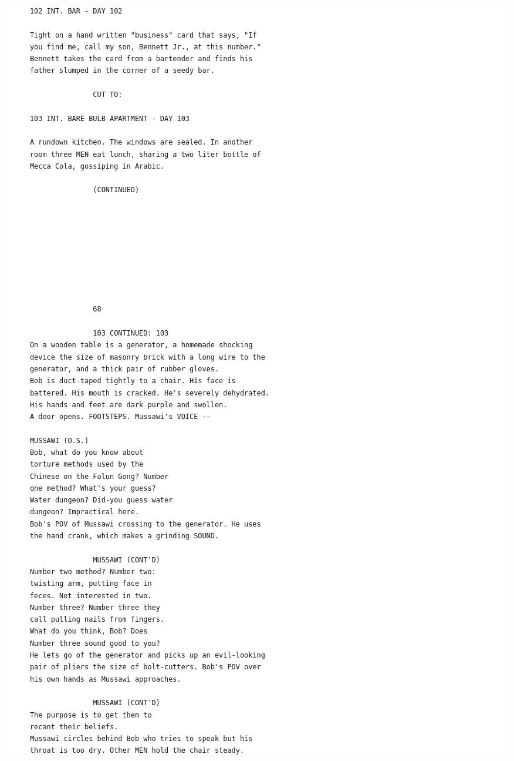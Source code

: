           102 INT. BAR - DAY 102

          Tight on a hand written "business" card that says, "If
          you find me, call my son, Bennett Jr., at this number."
          Bennett takes the card from a bartender and finds his
          father slumped in the corner of a seedy bar.

                         CUT TO:

          103 INT. BARE BULB APARTMENT - DAY 103

          A rundown kitchen. The windows are sealed. In another
          room three MEN eat lunch, sharing a two liter bottle of
          Mecca Cola, gossiping in Arabic.

                         (CONTINUED)

                         

                         

                         

                         

                         68

                         103 CONTINUED: 103
          On a wooden table is a generator, a homemade shocking
          device the size of masonry brick with a long wire to the
          generator, and a thick pair of rubber gloves.
          Bob is duct-taped tightly to a chair. His face is
          battered. His mouth is cracked. He's severely dehydrated.
          His hands and feet are dark purple and swollen.
          A door opens. FOOTSTEPS. Mussawi's VOICE --

          MUSSAWI (O.S.)
          Bob, what do you know about
          torture methods used by the
          Chinese on the Falun Gong? Number
          one method? What's your guess?
          Water dungeon? Did-you guess water
          dungeon? Impractical here.
          Bob's POV of Mussawi crossing to the generator. He uses
          the hand crank, which makes a grinding SOUND.

                         MUSSAWI (CONT'D)
          Number two method? Number two:
          twisting arm, putting face in
          feces. Not interested in two.
          Number three? Number three they
          call pulling nails from fingers.
          What do you think, Bob? Does
          Number three sound good to you?
          He lets go of the generator and picks up an evil-looking
          pair of pliers the size of bolt-cutters. Bob's POV over
          his own hands as Mussawi approaches.

                         MUSSAWI (CONT'D)
          The purpose is to get them to
          recant their beliefs.
          Mussawi circles behind Bob who tries to speak but his
          throat is too dry. Other MEN hold the chair steady.
